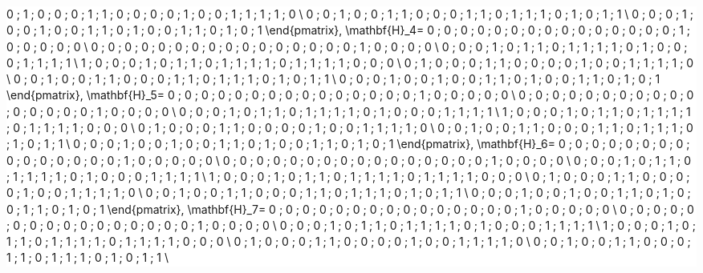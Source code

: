 0 \; 1 \; 0 \; 0 \; 0 \; 1 \; 1 \; 0 \; 0 \; 0 \; 0 \; 1 \; 0 \; 0 \; 1 \; 1 \; 1 \; 1 \; 0 \\
0 \; 0 \; 1 \; 0 \; 0 \; 1 \; 1 \; 0 \; 0 \; 0 \; 1 \; 1 \; 0 \; 1 \; 1 \; 1 \; 0 \; 1 \; 0 \; 1 \; 1 \\
0 \; 0 \; 0 \; 1 \; 0 \; 0 \; 1 \; 0 \; 0 \; 1 \; 1 \; 0 \; 1 \; 0 \; 0 \; 1 \; 1 \; 0 \; 1 \; 0 \; 1
\end{pmatrix},
\mathbf{H}_4= 
0 \; 0 \; 0 \; 0 \; 0 \; 0 \; 0 \; 0 \; 0 \; 0 \; 0 \; 0 \; 0 \; 0 \; 0 \; 1 \; 0 \; 0 \; 0 \; 0 \; 0 \\
0 \; 0 \; 0 \; 0 \; 0 \; 0 \; 0 \; 0 \; 0 \; 0 \; 0 \; 0 \; 0 \; 0 \; 0 \; 0 \; 1 \; 0 \; 0 \; 0 \; 0 \\
0 \; 0 \; 0 \; 1 \; 0 \; 1 \; 1 \; 0 \; 1 \; 1 \; 1 \; 1 \; 0 \; 1 \; 0 \; 0 \; 0 \; 1 \; 1 \; 1 \; 1 \\
1 \; 0 \; 0 \; 0 \; 1 \; 0 \; 1 \; 1 \; 0 \; 1 \; 1 \; 1 \; 1 \; 0 \; 1 \; 1 \; 1 \; 1 \; 0 \; 0 \; 0 \\
0 \; 1 \; 0 \; 0 \; 0 \; 1 \; 1 \; 0 \; 0 \; 0 \; 0 \; 1 \; 0 \; 0 \; 1 \; 1 \; 1 \; 1 \; 0 \\
0 \; 0 \; 1 \; 0 \; 0 \; 1 \; 1 \; 0 \; 0 \; 0 \; 1 \; 1 \; 0 \; 1 \; 1 \; 1 \; 0 \; 1 \; 0 \; 1 \; 1 \\
0 \; 0 \; 0 \; 1 \; 0 \; 0 \; 1 \; 0 \; 0 \; 1 \; 1 \; 0 \; 1 \; 0 \; 0 \; 1 \; 1 \; 0 \; 1 \; 0 \; 1
\end{pmatrix},
\mathbf{H}_5= 
0 \; 0 \; 0 \; 0 \; 0 \; 0 \; 0 \; 0 \; 0 \; 0 \; 0 \; 0 \; 0 \; 0 \; 0 \; 1 \; 0 \; 0 \; 0 \; 0 \; 0 \\
0 \; 0 \; 0 \; 0 \; 0 \; 0 \; 0 \; 0 \; 0 \; 0 \; 0 \; 0 \; 0 \; 0 \; 0 \; 0 \; 1 \; 0 \; 0 \; 0 \; 0 \\
0 \; 0 \; 0 \; 1 \; 0 \; 1 \; 1 \; 0 \; 1 \; 1 \; 1 \; 1 \; 0 \; 1 \; 0 \; 0 \; 0 \; 1 \; 1 \; 1 \; 1 \\
1 \; 0 \; 0 \; 0 \; 1 \; 0 \; 1 \; 1 \; 0 \; 1 \; 1 \; 1 \; 1 \; 0 \; 1 \; 1 \; 1 \; 1 \; 0 \; 0 \; 0 \\
0 \; 1 \; 0 \; 0 \; 0 \; 1 \; 1 \; 0 \; 0 \; 0 \; 0 \; 1 \; 0 \; 0 \; 1 \; 1 \; 1 \; 1 \; 0 \\
0 \; 0 \; 1 \; 0 \; 0 \; 1 \; 1 \; 0 \; 0 \; 0 \; 1 \; 1 \; 0 \; 1 \; 1 \; 1 \; 0 \; 1 \; 0 \; 1 \; 1 \\
0 \; 0 \; 0 \; 1 \; 0 \; 0 \; 1 \; 0 \; 0 \; 1 \; 1 \; 0 \; 1 \; 0 \; 0 \; 1 \; 1 \; 0 \; 1 \; 0 \; 1
\end{pmatrix},
\mathbf{H}_6= 
0 \; 0 \; 0 \; 0 \; 0 \; 0 \; 0 \; 0 \; 0 \; 0 \; 0 \; 0 \; 0 \; 0 \; 0 \; 1 \; 0 \; 0 \; 0 \; 0 \; 0 \\
0 \; 0 \; 0 \; 0 \; 0 \; 0 \; 0 \; 0 \; 0 \; 0 \; 0 \; 0 \; 0 \; 0 \; 0 \; 0 \; 1 \; 0 \; 0 \; 0 \; 0 \\
0 \; 0 \; 0 \; 1 \; 0 \; 1 \; 1 \; 0 \; 1 \; 1 \; 1 \; 1 \; 0 \; 1 \; 0 \; 0 \; 0 \; 1 \; 1 \; 1 \; 1 \\
1 \; 0 \; 0 \; 0 \; 1 \; 0 \; 1 \; 1 \; 0 \; 1 \; 1 \; 1 \; 1 \; 0 \; 1 \; 1 \; 1 \; 1 \; 0 \; 0 \; 0 \\
0 \; 1 \; 0 \; 0 \; 0 \; 1 \; 1 \; 0 \; 0 \; 0 \; 0 \; 1 \; 0 \; 0 \; 1 \; 1 \; 1 \; 1 \; 0 \\
0 \; 0 \; 1 \; 0 \; 0 \; 1 \; 1 \; 0 \; 0 \; 0 \; 1 \; 1 \; 0 \; 1 \; 1 \; 1 \; 0 \; 1 \; 0 \; 1 \; 1 \\
0 \; 0 \; 0 \; 1 \; 0 \; 0 \; 1 \; 0 \; 0 \; 1 \; 1 \; 0 \; 1 \; 0 \; 0 \; 1 \; 1 \; 0 \; 1 \; 0 \; 1
\end{pmatrix},
\mathbf{H}_7= 
0 \; 0 \; 0 \; 0 \; 0 \; 0 \; 0 \; 0 \; 0 \; 0 \; 0 \; 0 \; 0 \; 0 \; 0 \; 1 \; 0 \; 0 \; 0 \; 0 \; 0 \\
0 \; 0 \; 0 \; 0 \; 0 \; 0 \; 0 \; 0 \; 0 \; 0 \; 0 \; 0 \; 0 \; 0 \; 0 \; 0 \; 1 \; 0 \; 0 \; 0 \; 0 \\
0 \; 0 \; 0 \; 1 \; 0 \; 1 \; 1 \; 0 \; 1 \; 1 \; 1 \; 1 \; 0 \; 1 \; 0 \; 0 \; 0 \; 1 \; 1 \; 1 \; 1 \\
1 \; 0 \; 0 \; 0 \; 1 \; 0 \; 1 \; 1 \; 0 \; 1 \; 1 \; 1 \; 1 \; 0 \; 1 \; 1 \; 1 \; 1 \; 0 \; 0 \; 0 \\
0 \; 1 \; 0 \; 0 \; 0 \; 1 \; 1 \; 0 \; 0 \; 0 \; 0 \; 1 \; 0 \; 0 \; 1 \; 1 \; 1 \; 1 \; 0 \\
0 \; 0 \; 1 \; 0 \; 0 \; 1 \; 1 \; 0 \; 0 \; 0 \; 1 \; 1 \; 0 \; 1 \; 1 \; 1 \; 0 \; 1 \; 0 \; 1 \; 1 \\